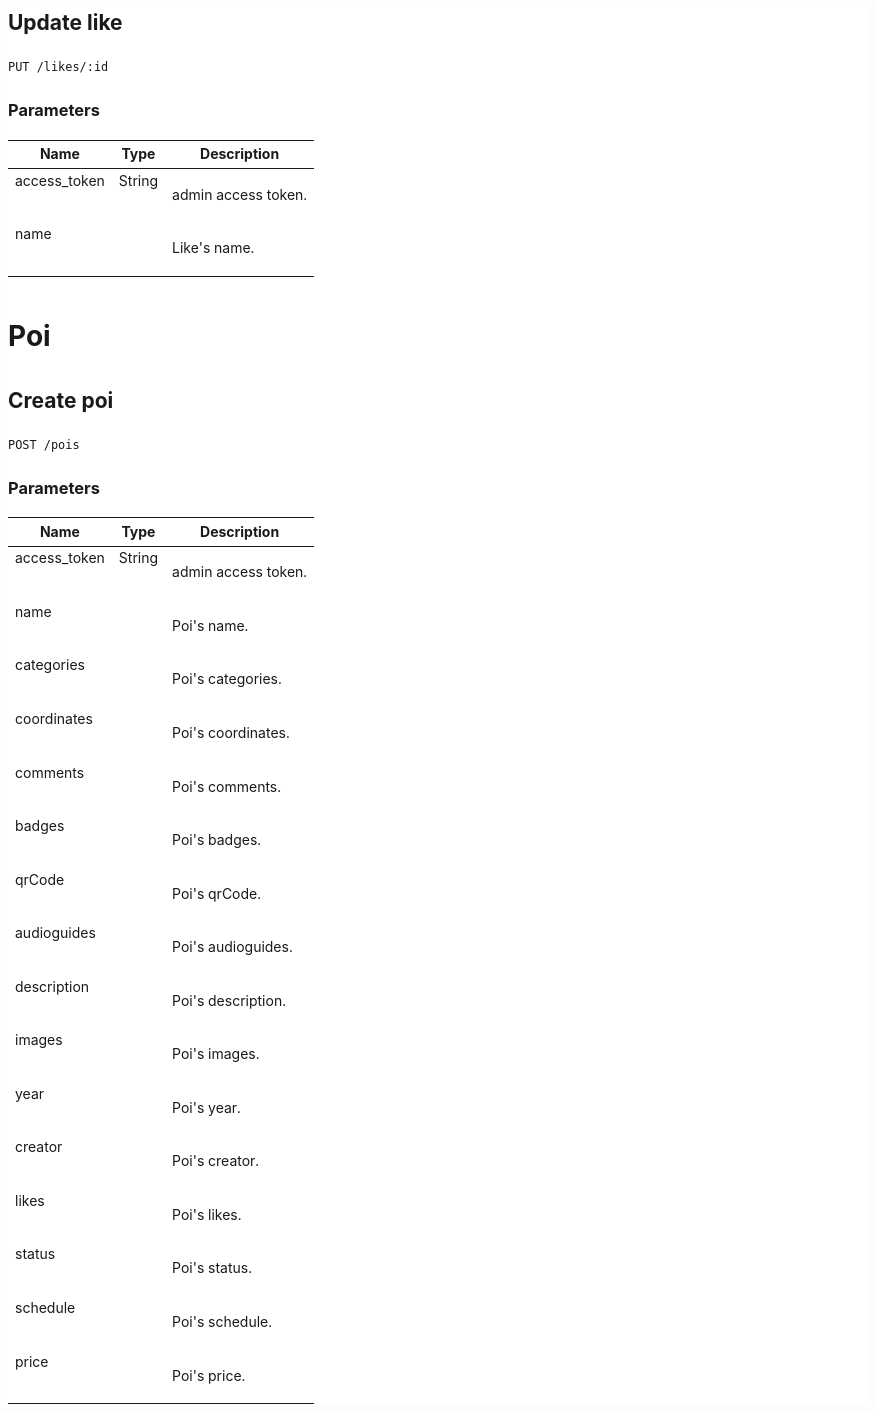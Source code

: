## Update like



	PUT /likes/:id


### Parameters

| Name    | Type      | Description                          |
|---------|-----------|--------------------------------------|
| access_token			| String			|  <p>admin access token.</p>							|
| name			| 			|  <p>Like's name.</p>							|

# Poi

## Create poi



	POST /pois


### Parameters

| Name    | Type      | Description                          |
|---------|-----------|--------------------------------------|
| access_token			| String			|  <p>admin access token.</p>							|
| name			| 			|  <p>Poi's name.</p>							|
| categories			| 			|  <p>Poi's categories.</p>							|
| coordinates			| 			|  <p>Poi's coordinates.</p>							|
| comments			| 			|  <p>Poi's comments.</p>							|
| badges			| 			|  <p>Poi's badges.</p>							|
| qrCode			| 			|  <p>Poi's qrCode.</p>							|
| audioguides			| 			|  <p>Poi's audioguides.</p>							|
| description			| 			|  <p>Poi's description.</p>							|
| images			| 			|  <p>Poi's images.</p>							|
| year			| 			|  <p>Poi's year.</p>							|
| creator			| 			|  <p>Poi's creator.</p>							|
| likes			| 			|  <p>Poi's likes.</p>							|
| status			| 			|  <p>Poi's status.</p>							|
| schedule			| 			|  <p>Poi's schedule.</p>							|
| price			| 			|  <p>Poi's price.</p>							|
